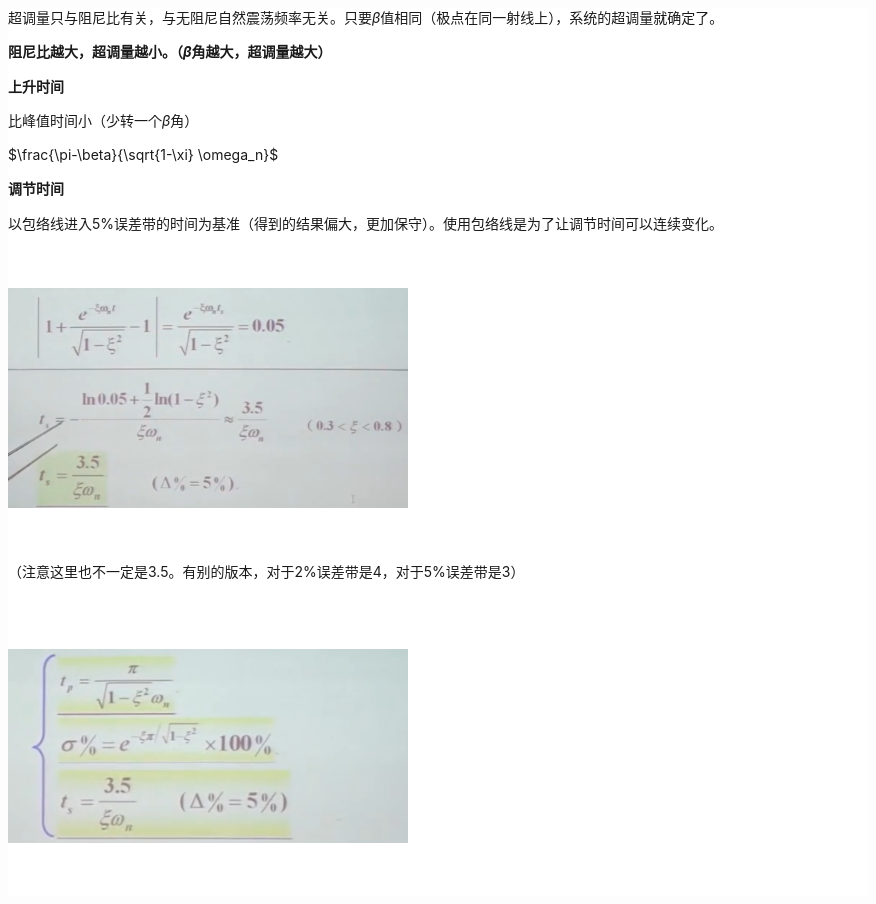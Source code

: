 超调量只与阻尼比有关，与无阻尼自然震荡频率无关。只要$\beta$值相同（极点在同一射线上），系统的超调量就确定了。

**阻尼比越大，超调量越小。（$\beta$角越大，超调量越大）**

**上升时间**

比峰值时间小（少转一个$\beta$角）

$\frac{\pi-\beta}{\sqrt{1-\xi} \omega_n}$

**调节时间**

以包络线进入5%误差带的时间为基准（得到的结果偏大，更加保守）。使用包络线是为了让调节时间可以连续变化。

<img src="Pics/timedomain/timedomain025.png" width = "400" height = "300" alt="图片名称" align=center />

（注意这里也不一定是3.5。有别的版本，对于2%误差带是4，对于5%误差带是3）

<img src="Pics/timedomain/timedomain026.png" width = "400" height = "300" alt="图片名称" align=center />
